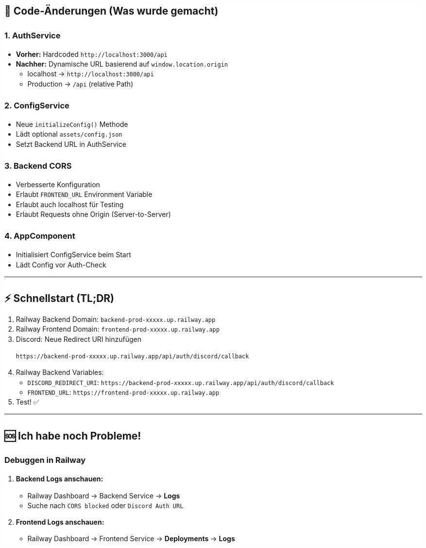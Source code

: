 ## 📝 Code-Änderungen (Was wurde gemacht)

### 1. AuthService
- **Vorher:** Hardcoded `http://localhost:3000/api`
- **Nachher:** Dynamische URL basierend auf `window.location.origin`
  - localhost → `http://localhost:3000/api`
  - Production → `/api` (relative Path)

### 2. ConfigService
- Neue `initializeConfig()` Methode
- Lädt optional `assets/config.json`
- Setzt Backend URL in AuthService

### 3. Backend CORS
- Verbesserte Konfiguration
- Erlaubt `FRONTEND_URL` Environment Variable
- Erlaubt auch localhost für Testing
- Erlaubt Requests ohne Origin (Server-to-Server)

### 4. AppComponent
- Initialisiert ConfigService beim Start
- Lädt Config vor Auth-Check

---

## ⚡ Schnellstart (TL;DR)

1. Railway Backend Domain: `backend-prod-xxxxx.up.railway.app`
2. Railway Frontend Domain: `frontend-prod-xxxxx.up.railway.app`
3. Discord: Neue Redirect URI hinzufügen
   ```
   https://backend-prod-xxxxx.up.railway.app/api/auth/discord/callback
   ```
4. Railway Backend Variables:
   - `DISCORD_REDIRECT_URI`: `https://backend-prod-xxxxx.up.railway.app/api/auth/discord/callback`
   - `FRONTEND_URL`: `https://frontend-prod-xxxxx.up.railway.app`
5. Test! ✅

---

## 🆘 Ich habe noch Probleme!

### Debuggen in Railway

1. **Backend Logs anschauen:**
   - Railway Dashboard → Backend Service → **Logs**
   - Suche nach `CORS blocked` oder `Discord Auth URL`

2. **Frontend Logs anschauen:**
   - Railway Dashboard → Frontend Service → **Deployments** → **Logs**
